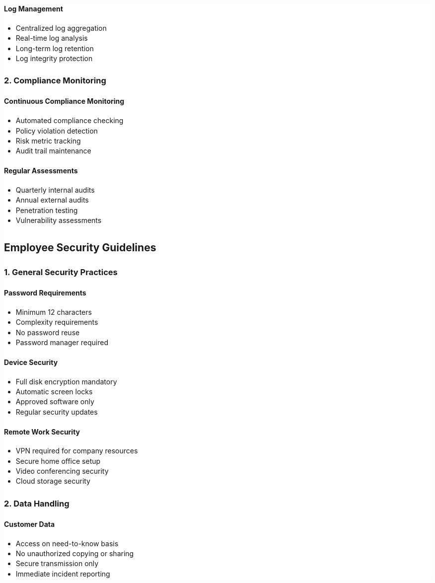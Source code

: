 #### Log Management
- Centralized log aggregation
- Real-time log analysis
- Long-term log retention
- Log integrity protection

### 2. Compliance Monitoring

#### Continuous Compliance Monitoring
- Automated compliance checking
- Policy violation detection
- Risk metric tracking
- Audit trail maintenance

#### Regular Assessments
- Quarterly internal audits
- Annual external audits
- Penetration testing
- Vulnerability assessments

## Employee Security Guidelines

### 1. General Security Practices

#### Password Requirements
- Minimum 12 characters
- Complexity requirements
- No password reuse
- Password manager required

#### Device Security
- Full disk encryption mandatory
- Automatic screen locks
- Approved software only
- Regular security updates

#### Remote Work Security
- VPN required for company resources
- Secure home office setup
- Video conferencing security
- Cloud storage security

### 2. Data Handling

#### Customer Data
- Access on need-to-know basis
- No unauthorized copying or sharing
- Secure transmission only
- Immediate incident reporting
